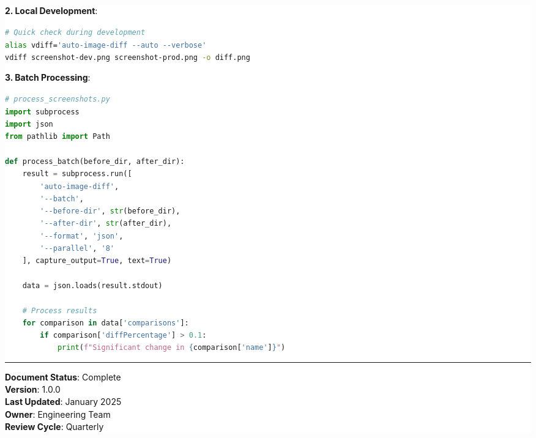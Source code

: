 **2. Local Development**:
```bash
# Quick check during development
alias vdiff='auto-image-diff --auto --verbose'
vdiff screenshot-dev.png screenshot-prod.png -o diff.png
```

**3. Batch Processing**:
```python
# process_screenshots.py
import subprocess
import json
from pathlib import Path

def process_batch(before_dir, after_dir):
    result = subprocess.run([
        'auto-image-diff',
        '--batch',
        '--before-dir', str(before_dir),
        '--after-dir', str(after_dir),
        '--format', 'json',
        '--parallel', '8'
    ], capture_output=True, text=True)
    
    data = json.loads(result.stdout)
    
    # Process results
    for comparison in data['comparisons']:
        if comparison['diffPercentage'] > 0.1:
            print(f"Significant change in {comparison['name']}")
```

---

**Document Status**: Complete  
**Version**: 1.0.0  
**Last Updated**: January 2025  
**Owner**: Engineering Team  
**Review Cycle**: Quarterly
